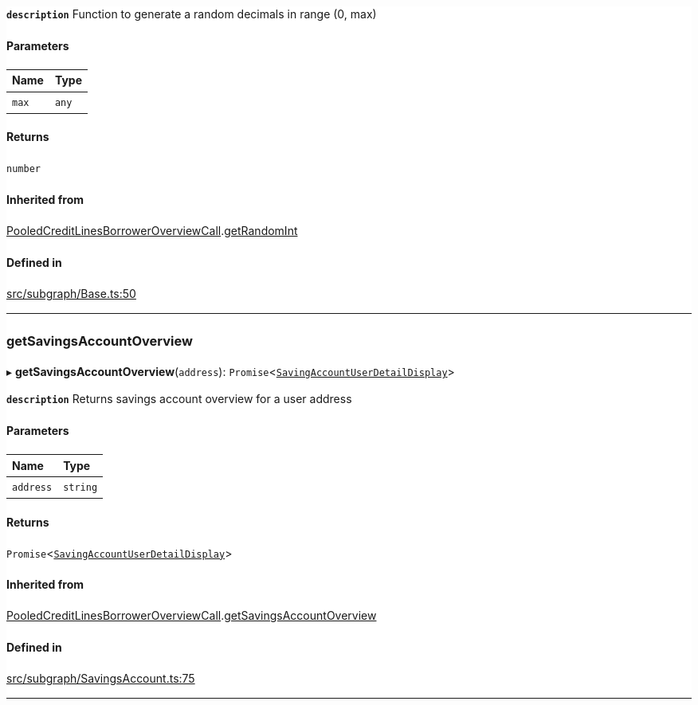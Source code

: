 **`description`** Function to generate a random decimals in range (0, max)

#### Parameters

| Name | Type |
| :------ | :------ |
| `max` | `any` |

#### Returns

`number`

#### Inherited from

[PooledCreditLinesBorrowerOverviewCall](subgraph_PooledCreditLineBorrowerOverview.PooledCreditLinesBorrowerOverviewCall.md).[getRandomInt](subgraph_PooledCreditLineBorrowerOverview.PooledCreditLinesBorrowerOverviewCall.md#getrandomint)

#### Defined in

[src/subgraph/Base.ts:50](https://github.com/sublime-finance/sublime-sdk/blob/cbfce7e/src/subgraph/Base.ts#L50)

___

### getSavingsAccountOverview

▸ **getSavingsAccountOverview**(`address`): `Promise`<[`SavingAccountUserDetailDisplay`](../interfaces/types_Types.SavingAccountUserDetailDisplay.md)\>

**`description`** Returns savings account overview for a user address

#### Parameters

| Name | Type |
| :------ | :------ |
| `address` | `string` |

#### Returns

`Promise`<[`SavingAccountUserDetailDisplay`](../interfaces/types_Types.SavingAccountUserDetailDisplay.md)\>

#### Inherited from

[PooledCreditLinesBorrowerOverviewCall](subgraph_PooledCreditLineBorrowerOverview.PooledCreditLinesBorrowerOverviewCall.md).[getSavingsAccountOverview](subgraph_PooledCreditLineBorrowerOverview.PooledCreditLinesBorrowerOverviewCall.md#getsavingsaccountoverview)

#### Defined in

[src/subgraph/SavingsAccount.ts:75](https://github.com/sublime-finance/sublime-sdk/blob/cbfce7e/src/subgraph/SavingsAccount.ts#L75)

___
